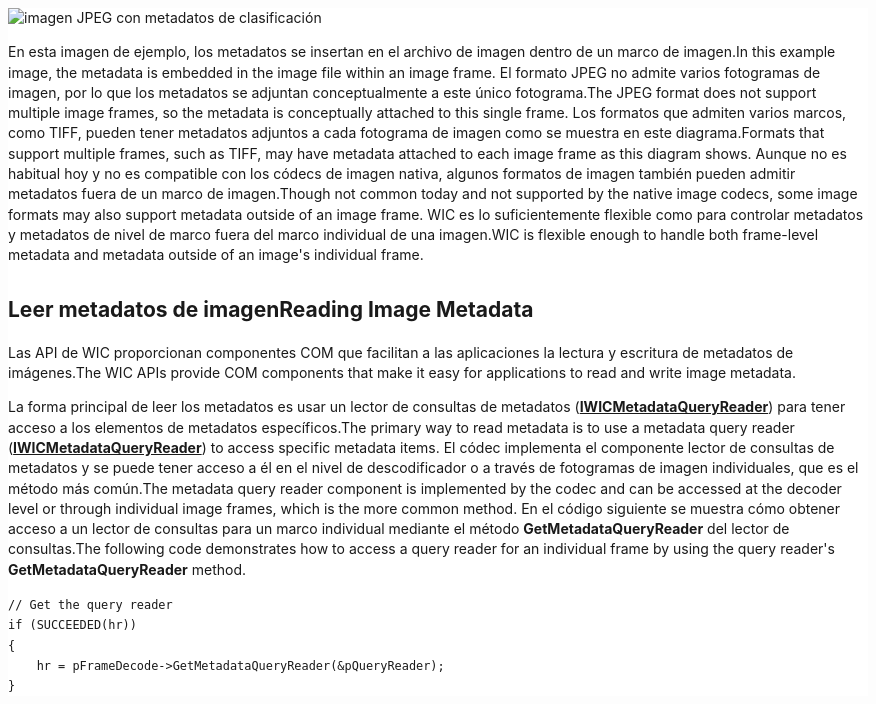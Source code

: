 ![imagen JPEG con metadatos de clasificación](graphics/jpeg.png)

<span data-ttu-id="03bae-131">En esta imagen de ejemplo, los metadatos se insertan en el archivo de imagen dentro de un marco de imagen.</span><span class="sxs-lookup"><span data-stu-id="03bae-131">In this example image, the metadata is embedded in the image file within an image frame.</span></span> <span data-ttu-id="03bae-132">El formato JPEG no admite varios fotogramas de imagen, por lo que los metadatos se adjuntan conceptualmente a este único fotograma.</span><span class="sxs-lookup"><span data-stu-id="03bae-132">The JPEG format does not support multiple image frames, so the metadata is conceptually attached to this single frame.</span></span> <span data-ttu-id="03bae-133">Los formatos que admiten varios marcos, como TIFF, pueden tener metadatos adjuntos a cada fotograma de imagen como se muestra en este diagrama.</span><span class="sxs-lookup"><span data-stu-id="03bae-133">Formats that support multiple frames, such as TIFF, may have metadata attached to each image frame as this diagram shows.</span></span> <span data-ttu-id="03bae-134">Aunque no es habitual hoy y no es compatible con los códecs de imagen nativa, algunos formatos de imagen también pueden admitir metadatos fuera de un marco de imagen.</span><span class="sxs-lookup"><span data-stu-id="03bae-134">Though not common today and not supported by the native image codecs, some image formats may also support metadata outside of an image frame.</span></span> <span data-ttu-id="03bae-135">WIC es lo suficientemente flexible como para controlar metadatos y metadatos de nivel de marco fuera del marco individual de una imagen.</span><span class="sxs-lookup"><span data-stu-id="03bae-135">WIC is flexible enough to handle both frame-level metadata and metadata outside of an image's individual frame.</span></span>

## <a name="reading-image-metadata"></a><span data-ttu-id="03bae-136">Leer metadatos de imagen</span><span class="sxs-lookup"><span data-stu-id="03bae-136">Reading Image Metadata</span></span>

<span data-ttu-id="03bae-137">Las API de WIC proporcionan componentes COM que facilitan a las aplicaciones la lectura y escritura de metadatos de imágenes.</span><span class="sxs-lookup"><span data-stu-id="03bae-137">The WIC APIs provide COM components that make it easy for applications to read and write image metadata.</span></span>

<span data-ttu-id="03bae-138">La forma principal de leer los metadatos es usar un lector de consultas de metadatos ([**IWICMetadataQueryReader**](/windows/desktop/api/Wincodec/nn-wincodec-iwicmetadataqueryreader)) para tener acceso a los elementos de metadatos específicos.</span><span class="sxs-lookup"><span data-stu-id="03bae-138">The primary way to read metadata is to use a metadata query reader ([**IWICMetadataQueryReader**](/windows/desktop/api/Wincodec/nn-wincodec-iwicmetadataqueryreader)) to access specific metadata items.</span></span> <span data-ttu-id="03bae-139">El códec implementa el componente lector de consultas de metadatos y se puede tener acceso a él en el nivel de descodificador o a través de fotogramas de imagen individuales, que es el método más común.</span><span class="sxs-lookup"><span data-stu-id="03bae-139">The metadata query reader component is implemented by the codec and can be accessed at the decoder level or through individual image frames, which is the more common method.</span></span> <span data-ttu-id="03bae-140">En el código siguiente se muestra cómo obtener acceso a un lector de consultas para un marco individual mediante el método **GetMetadataQueryReader** del lector de consultas.</span><span class="sxs-lookup"><span data-stu-id="03bae-140">The following code demonstrates how to access a query reader for an individual frame by using the query reader's **GetMetadataQueryReader** method.</span></span>


```
// Get the query reader
if (SUCCEEDED(hr))
{
    hr = pFrameDecode->GetMetadataQueryReader(&pQueryReader);
}
```
